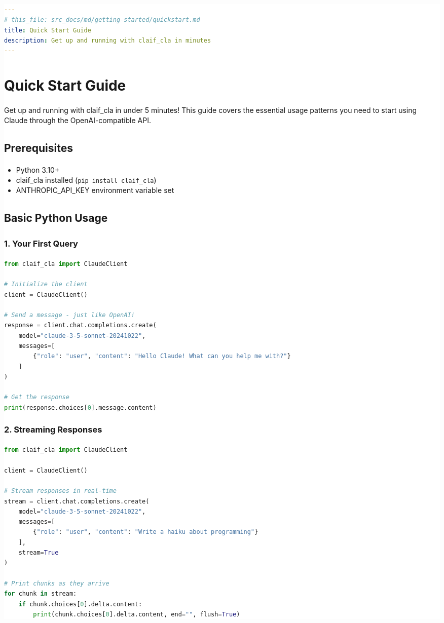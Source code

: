 ```yaml
---
# this_file: src_docs/md/getting-started/quickstart.md
title: Quick Start Guide
description: Get up and running with claif_cla in minutes
---
```


# Quick Start Guide

Get up and running with claif_cla in under 5 minutes! This guide covers the essential usage patterns you need to start using Claude through the OpenAI-compatible API.

## Prerequisites

- Python 3.10+
- claif_cla installed (`pip install claif_cla`)
- ANTHROPIC_API_KEY environment variable set

## Basic Python Usage

### 1. Your First Query

```python
from claif_cla import ClaudeClient

# Initialize the client
client = ClaudeClient()

# Send a message - just like OpenAI!
response = client.chat.completions.create(
    model="claude-3-5-sonnet-20241022",
    messages=[
        {"role": "user", "content": "Hello Claude! What can you help me with?"}
    ]
)

# Get the response
print(response.choices[0].message.content)
```

### 2. Streaming Responses

```python
from claif_cla import ClaudeClient

client = ClaudeClient()

# Stream responses in real-time
stream = client.chat.completions.create(
    model="claude-3-5-sonnet-20241022",
    messages=[
        {"role": "user", "content": "Write a haiku about programming"}
    ],
    stream=True
)

# Print chunks as they arrive
for chunk in stream:
    if chunk.choices[0].delta.content:
        print(chunk.choices[0].delta.content, end="", flush=True)
```
